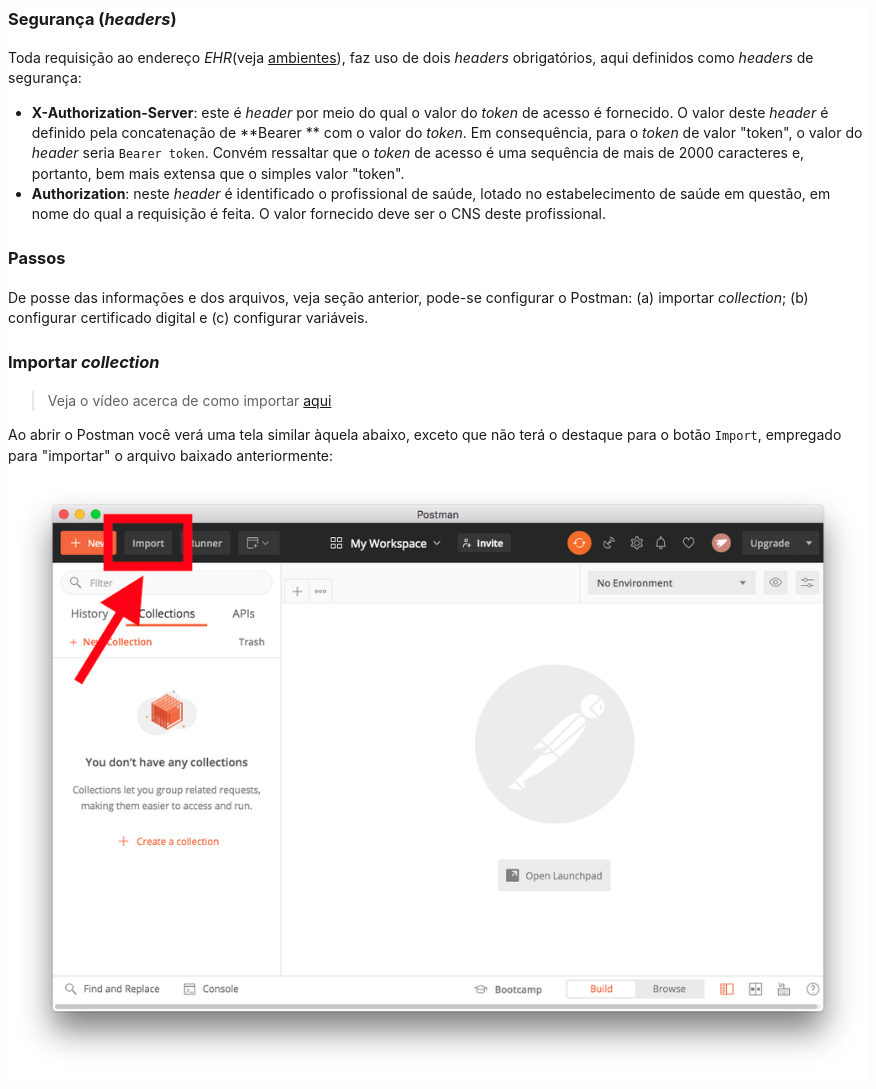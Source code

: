### Segurança (_headers_)

Toda requisição ao endereço _EHR_(veja [ambientes](../../rnds/ambientes)), faz uso de dois _headers_ obrigatórios, aqui definidos como _headers_ de segurança:

- **X-Authorization-Server**: este é _header_ por meio do qual o valor do _token_ de acesso é fornecido. O valor deste _header_ é definido pela concatenação de **Bearer ** com o valor do _token_. Em consequência, para o _token_ de valor "token", o valor do _header_ seria `Bearer token`. Convém ressaltar que o _token_ de acesso é uma sequência de mais de 2000 caracteres e, portanto, bem mais extensa que o simples valor "token".
- **Authorization**: neste _header_ é identificado o profissional de saúde, lotado no estabelecimento de saúde em questão, em nome do qual a requisição é feita. O valor fornecido deve ser o CNS deste profissional.

### Passos

De posse das informações e dos arquivos, veja seção anterior, pode-se configurar o Postman: (a) importar _collection_; (b) configurar certificado digital e (c) configurar variáveis.

### Importar _collection_

> Veja o vídeo acerca de como importar [aqui](https://drive.google.com/file/d/13hbA4uZlX_90wFt0ktCvkX2jBbhFkoDC/view)

Ao abrir o Postman você verá uma tela similar àquela abaixo, exceto que não terá o destaque para o botão `Import`, empregado para "importar" o arquivo baixado anteriormente:

![postman-abertura](../../../static/img/postman-import.png)
